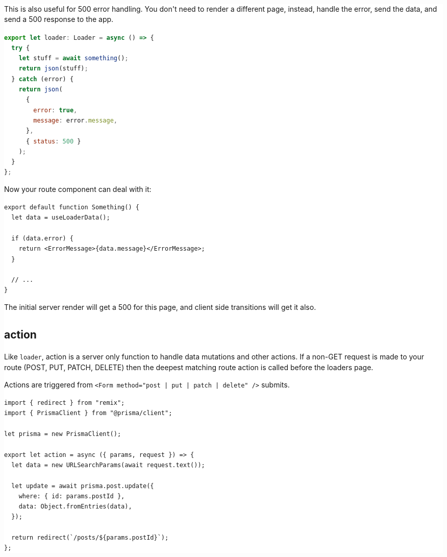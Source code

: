 This is also useful for 500 error handling. You don't need to render a different page, instead, handle the error, send the data, and send a 500 response to the app.

```js [6-12]
export let loader: Loader = async () => {
  try {
    let stuff = await something();
    return json(stuff);
  } catch (error) {
    return json(
      {
        error: true,
        message: error.message,
      },
      { status: 500 }
    );
  }
};
```

Now your route component can deal with it:

```tsx
export default function Something() {
  let data = useLoaderData();

  if (data.error) {
    return <ErrorMessage>{data.message}</ErrorMessage>;
  }

  // ...
}
```

The initial server render will get a 500 for this page, and client side transitions will get it also.

## action

Like `loader`, action is a server only function to handle data mutations and other actions. If a non-GET request is made to your route (POST, PUT, PATCH, DELETE) then the deepest matching route action is called before the loaders page.

Actions are triggered from `<Form method="post | put | patch | delete" />` submits.

```tsx
import { redirect } from "remix";
import { PrismaClient } from "@prisma/client";

let prisma = new PrismaClient();

export let action = async ({ params, request }) => {
  let data = new URLSearchParams(await request.text());

  let update = await prisma.post.update({
    where: { id: params.postId },
    data: Object.fromEntries(data),
  });

  return redirect(`/posts/${params.postId}`);
};
```
